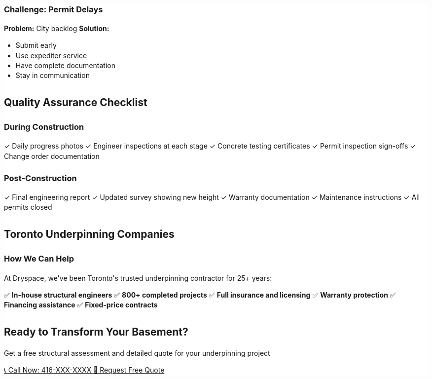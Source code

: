 ### Challenge: Permit Delays

**Problem:** City backlog
**Solution:**
- Submit early
- Use expediter service
- Have complete documentation
- Stay in communication

## Quality Assurance Checklist

### During Construction

✓ Daily progress photos
✓ Engineer inspections at each stage
✓ Concrete testing certificates
✓ Permit inspection sign-offs
✓ Change order documentation

### Post-Construction

✓ Final engineering report
✓ Updated survey showing new height
✓ Warranty documentation
✓ Maintenance instructions
✓ All permits closed

## Toronto Underpinning Companies

### How We Can Help

At Dryspace, we've been Toronto's trusted underpinning contractor for 25+ years:

✅ **In-house structural engineers**
✅ **800+ completed projects**
✅ **Full insurance and licensing**
✅ **Warranty protection**
✅ **Financing assistance**
✅ **Fixed-price contracts**

<div class="cta-section">
  <h2>Ready to Transform Your Basement?</h2>
  <p>Get a free structural assessment and detailed quote for your underpinning project</p>
  
  <div class="cta-buttons">
    <a href="tel:416-XXX-XXXX" class="button primary large">
      📞 Call Now: 416-XXX-XXXX
    </a>
    <a href="/contact" class="button secondary large">
      📝 Request Free Quote
    </a>
  </div>
  